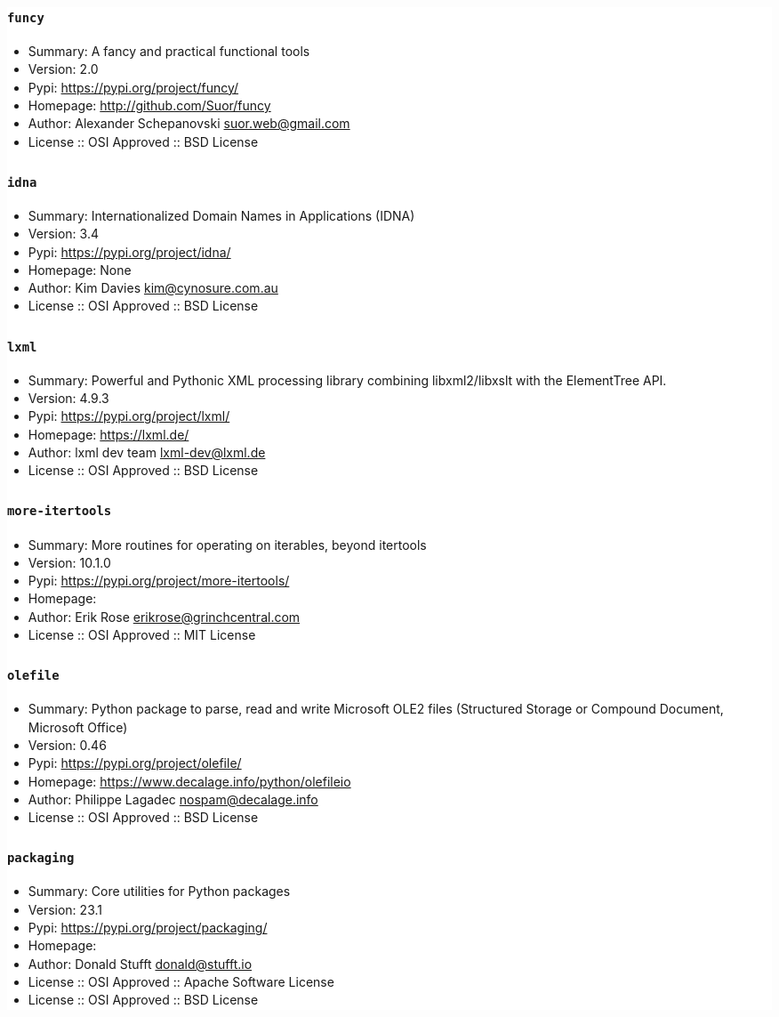 ### `funcy`

* Summary: A fancy and practical functional tools
* Version: 2.0
* Pypi: https://pypi.org/project/funcy/
* Homepage: http://github.com/Suor/funcy
* Author: Alexander Schepanovski suor.web@gmail.com
* License :: OSI Approved :: BSD License

### `idna`

* Summary: Internationalized Domain Names in Applications (IDNA)
* Version: 3.4
* Pypi: https://pypi.org/project/idna/
* Homepage: None
* Author: Kim Davies <kim@cynosure.com.au>
* License :: OSI Approved :: BSD License

### `lxml`

* Summary: Powerful and Pythonic XML processing library combining libxml2/libxslt with the ElementTree API.
* Version: 4.9.3
* Pypi: https://pypi.org/project/lxml/
* Homepage: https://lxml.de/
* Author: lxml dev team lxml-dev@lxml.de
* License :: OSI Approved :: BSD License

### `more-itertools`

* Summary: More routines for operating on iterables, beyond itertools
* Version: 10.1.0
* Pypi: https://pypi.org/project/more-itertools/
* Homepage: 
* Author: Erik Rose <erikrose@grinchcentral.com>
* License :: OSI Approved :: MIT License

### `olefile`

* Summary: Python package to parse, read and write Microsoft OLE2 files (Structured Storage or Compound Document, Microsoft Office)
* Version: 0.46
* Pypi: https://pypi.org/project/olefile/
* Homepage: https://www.decalage.info/python/olefileio
* Author: Philippe Lagadec nospam@decalage.info
* License :: OSI Approved :: BSD License

### `packaging`

* Summary: Core utilities for Python packages
* Version: 23.1
* Pypi: https://pypi.org/project/packaging/
* Homepage: 
* Author: Donald Stufft <donald@stufft.io>
* License :: OSI Approved :: Apache Software License
* License :: OSI Approved :: BSD License
